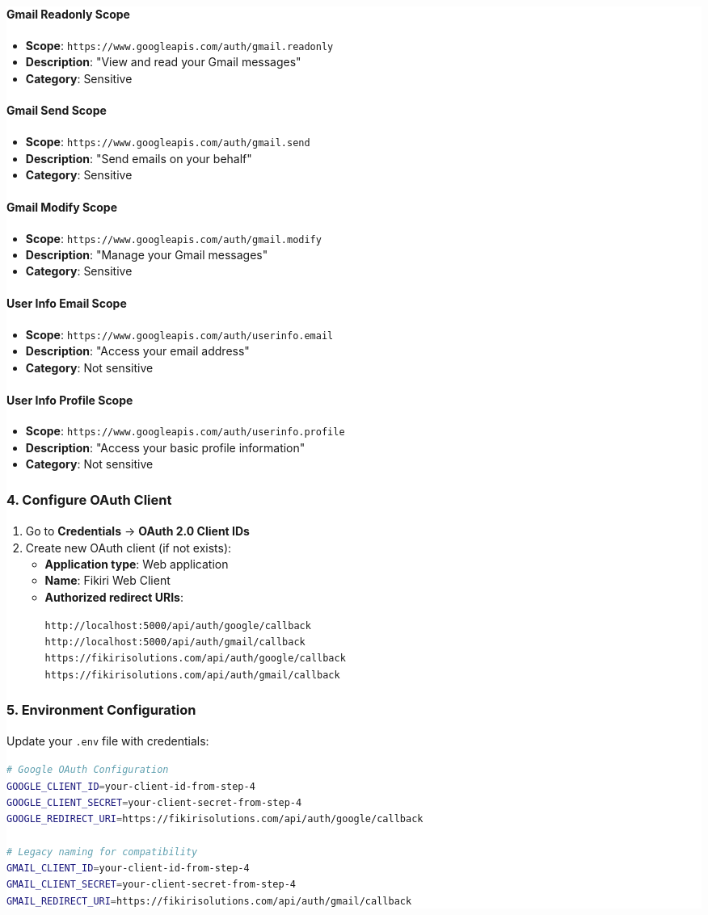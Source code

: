 #### Gmail Readonly Scope
- **Scope**: `https://www.googleapis.com/auth/gmail.readonly`
- **Description**: "View and read your Gmail messages"
- **Category**: Sensitive

#### Gmail Send Scope  
- **Scope**: `https://www.googleapis.com/auth/gmail.send`
- **Description**: "Send emails on your behalf"
- **Category**: Sensitive

#### Gmail Modify Scope
- **Scope**: `https://www.googleapis.com/auth/gmail.modify`
- **Description**: "Manage your Gmail messages"
- **Category**: Sensitive

#### User Info Email Scope
- **Scope**: `https://www.googleapis.com/auth/userinfo.email`
- **Description**: "Access your email address"
- **Category**: Not sensitive

#### User Info Profile Scope
- **Scope**: `https://www.googleapis.com/auth/userinfo.profile`
- **Description**: "Access your basic profile information"  
- **Category**: Not sensitive

### 4. Configure OAuth Client

1. Go to **Credentials** → **OAuth 2.0 Client IDs**
2. Create new OAuth client (if not exists):
   - **Application type**: Web application
   - **Name**: Fikiri Web Client
   - **Authorized redirect URIs**:
     ```
     http://localhost:5000/api/auth/google/callback
     http://localhost:5000/api/auth/gmail/callback
     https://fikirisolutions.com/api/auth/google/callback
     https://fikirisolutions.com/api/auth/gmail/callback
     ```

### 5. Environment Configuration

Update your `.env` file with credentials:

```bash
# Google OAuth Configuration
GOOGLE_CLIENT_ID=your-client-id-from-step-4
GOOGLE_CLIENT_SECRET=your-client-secret-from-step-4
GOOGLE_REDIRECT_URI=https://fikirisolutions.com/api/auth/google/callback

# Legacy naming for compatibility
GMAIL_CLIENT_ID=your-client-id-from-step-4
GMAIL_CLIENT_SECRET=your-client-secret-from-step-4
GMAIL_REDIRECT_URI=https://fikirisolutions.com/api/auth/gmail/callback
```
